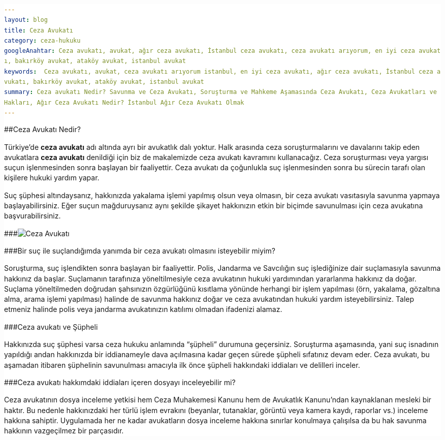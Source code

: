 ```yaml
---
layout: blog
title: Ceza Avukatı
category: ceza-hukuku
googleAnahtar: Ceza avukatı, avukat, ağır ceza avukatı, İstanbul ceza avukatı, ceza avukatı arıyorum, en iyi ceza avukatı, bakırköy avukat, ataköy avukat, istanbul avukat
keywords:  Ceza avukatı, avukat, ceza avukatı arıyorum istanbul, en iyi ceza avukatı, ağır ceza avukatı, İstanbul ceza avukatı, bakırköy avukat, ataköy avukat, istanbul avukat
summary: Ceza avukatı Nedir? Savunma ve Ceza Avukatı, Soruşturma ve Mahkeme Aşamasında Ceza Avukatı, Ceza Avukatları ve Hakları, Ağır Ceza Avukatı Nedir? İstanbul Ağır Ceza Avukatı Olmak
---
```



##Ceza Avukatı Nedir?


Türkiye’de **ceza avukatı** adı altında ayrı bir avukatlık dalı yoktur. Halk arasında ceza soruşturmalarını ve davalarını takip eden avukatlara **ceza avukatı** denildiği için biz de makalemizde ceza avukatı kavramını kullanacağız.
Ceza soruşturması veya yargısı suçun işlenmesinden sonra başlayan bir faaliyettir. Ceza avukatı da çoğunlukla suç işlenmesinden sonra bu sürecin tarafı olan kişilere hukuki yardım yapar.

Suç şüphesi altındaysanız, hakkınızda yakalama işlemi yapılmış olsun veya olmasın, bir ceza avukatı vasıtasıyla savunma yapmaya başlayabilirsiniz. Eğer suçun mağduruysanız aynı şekilde şikayet hakkınızın etkin bir biçimde savunulması için ceza avukatına başvurabilirsiniz.

###![Ceza Avukatı](https://camo.githubusercontent.com/6bd46c723e1cb37111131c04867b5d471caca274/687474703a2f2f692e68697a6c69726573696d2e636f6d2f575a424f45592e6a7067 "Ceza Avukatı")


###Bir suç ile suçlandığımda yanımda bir ceza avukatı olmasını isteyebilir miyim?


Soruşturma, suç işlendikten sonra başlayan bir faaliyettir. Polis, Jandarma ve Savcılığın suç işlediğinize dair suçlamasıyla savunma hakkınız da başlar. Suçlamanın tarafınıza yöneltilmesiyle ceza avukatının hukuki yardımından yararlanma hakkınız da doğar. Suçlama yöneltilmeden doğrudan şahsınızın özgürlüğünü kısıtlama yönünde herhangi bir işlem yapılması (örn, yakalama, gözaltına alma, arama işlemi yapılması) halinde de savunma hakkınız doğar ve ceza avukatından hukuki yardım isteyebilirsiniz. Talep etmeniz halinde polis veya jandarma avukatınızın katılımı olmadan ifadenizi alamaz.

###Ceza avukatı ve Şüpheli 


Hakkınızda suç şüphesi varsa ceza hukuku anlamında “şüpheli” durumuna geçersiniz. Soruşturma aşamasında, yani suç isnadının yapıldığı andan hakkınızda bir iddianameyle dava açılmasına kadar geçen sürede şüpheli sıfatınız devam eder. Ceza avukatı, bu aşamadan itibaren şüphelinin savunulması amacıyla ilk önce şüpheli hakkındaki iddiaları ve delilleri inceler.

###Ceza avukatı hakkımdaki iddiaları içeren dosyayı inceleyebilir mi? 

Ceza avukatının dosya inceleme yetkisi hem Ceza Muhakemesi Kanunu hem de Avukatlık Kanunu’ndan kaynaklanan mesleki bir haktır. Bu nedenle hakkınızdaki her türlü işlem evrakını (beyanlar, tutanaklar, görüntü veya kamera kaydı, raporlar vs.) inceleme hakkına sahiptir. Uygulamada her ne kadar avukatların dosya inceleme hakkına sınırlar konulmaya çalışılsa da bu hak savunma hakkının vazgeçilmez bir parçasıdır.
